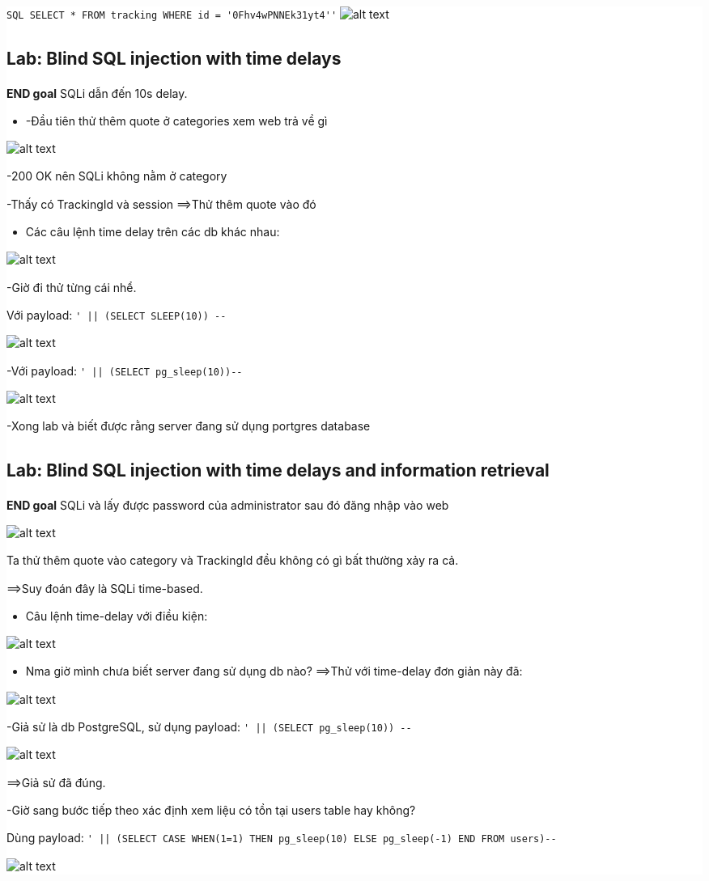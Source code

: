 ```SQL SELECT * FROM tracking WHERE id = '0Fhv4wPNNEk31yt4''```
![alt text](./img/lab12-3.png)



## Lab: Blind SQL injection with time delays

**END goal** SQLi dẫn đến 10s delay.

- -Đầu tiên thử thêm quote ở categories xem web trả về gì

![alt text](./img/lab13-1.png)

-200 OK nên SQLi không nằm ở category

-Thấy có TrackingId và session ==>Thử thêm quote vào đó

- Các câu lệnh time delay trên các db khác nhau:

![alt text](./img/lab13-2.png)

-Giờ đi thử từng cái nhể.

Với payload: ```' || (SELECT SLEEP(10)) --```

![alt text](./img/lab13-3.png)

-Với payload: ```' || (SELECT pg_sleep(10))--```

![alt text](./img/lab13-4.png)

-Xong lab và biết được rằng server đang sử dụng portgres database


## Lab: Blind SQL injection with time delays and information retrieval

**END goal** SQLi và lấy được password của administrator sau đó đăng nhập vào web

![alt text](./img/lab14-1.png)

Ta thử thêm quote vào category và TrackingId đều không có gì bất thường xảy ra cả.

==>Suy đoán đây là SQLi time-based.

- Câu lệnh time-delay với điều kiện:

![alt text](./img/lab14-2.png)

- Nma giờ mình chưa biết server đang sử dụng db nào? ==>Thử với time-delay đơn giản này đã:

![alt text](./img/lab14-3.png)

-Giả sử là db PostgreSQL, sử dụng payload: ```' || (SELECT pg_sleep(10)) --```

![alt text](./img/lab14-4.png)

==>Giả sử đã đúng.

-Giờ sang bước tiếp theo xác định xem liệu có tồn tại users table hay không?

Dùng payload:  ```' || (SELECT CASE WHEN(1=1) THEN pg_sleep(10) ELSE pg_sleep(-1) END FROM users)--```

![alt text](./img/lab14-5.png)
```